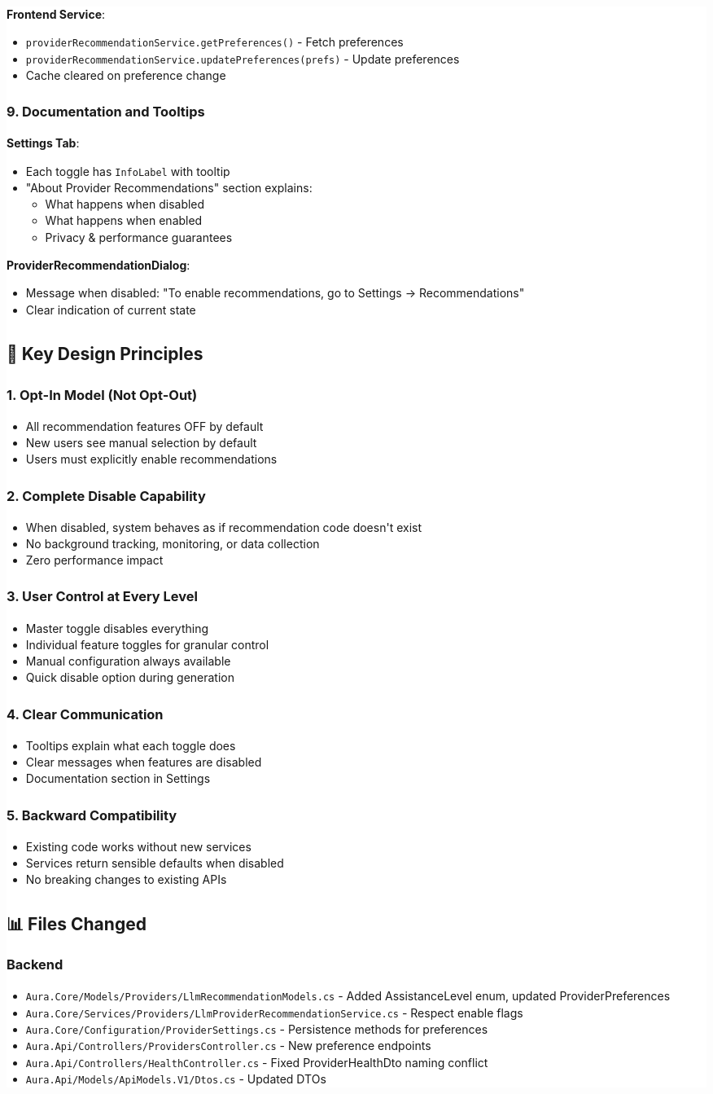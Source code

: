 **Frontend Service**:
- `providerRecommendationService.getPreferences()` - Fetch preferences
- `providerRecommendationService.updatePreferences(prefs)` - Update preferences
- Cache cleared on preference change

### 9. Documentation and Tooltips

**Settings Tab**:
- Each toggle has `InfoLabel` with tooltip
- "About Provider Recommendations" section explains:
  - What happens when disabled
  - What happens when enabled
  - Privacy & performance guarantees

**ProviderRecommendationDialog**:
- Message when disabled: "To enable recommendations, go to Settings → Recommendations"
- Clear indication of current state

## 🎯 Key Design Principles

### 1. Opt-In Model (Not Opt-Out)
- All recommendation features OFF by default
- New users see manual selection by default
- Users must explicitly enable recommendations

### 2. Complete Disable Capability
- When disabled, system behaves as if recommendation code doesn't exist
- No background tracking, monitoring, or data collection
- Zero performance impact

### 3. User Control at Every Level
- Master toggle disables everything
- Individual feature toggles for granular control
- Manual configuration always available
- Quick disable option during generation

### 4. Clear Communication
- Tooltips explain what each toggle does
- Clear messages when features are disabled
- Documentation section in Settings

### 5. Backward Compatibility
- Existing code works without new services
- Services return sensible defaults when disabled
- No breaking changes to existing APIs

## 📊 Files Changed

### Backend
- `Aura.Core/Models/Providers/LlmRecommendationModels.cs` - Added AssistanceLevel enum, updated ProviderPreferences
- `Aura.Core/Services/Providers/LlmProviderRecommendationService.cs` - Respect enable flags
- `Aura.Core/Configuration/ProviderSettings.cs` - Persistence methods for preferences
- `Aura.Api/Controllers/ProvidersController.cs` - New preference endpoints
- `Aura.Api/Controllers/HealthController.cs` - Fixed ProviderHealthDto naming conflict
- `Aura.Api/Models/ApiModels.V1/Dtos.cs` - Updated DTOs
